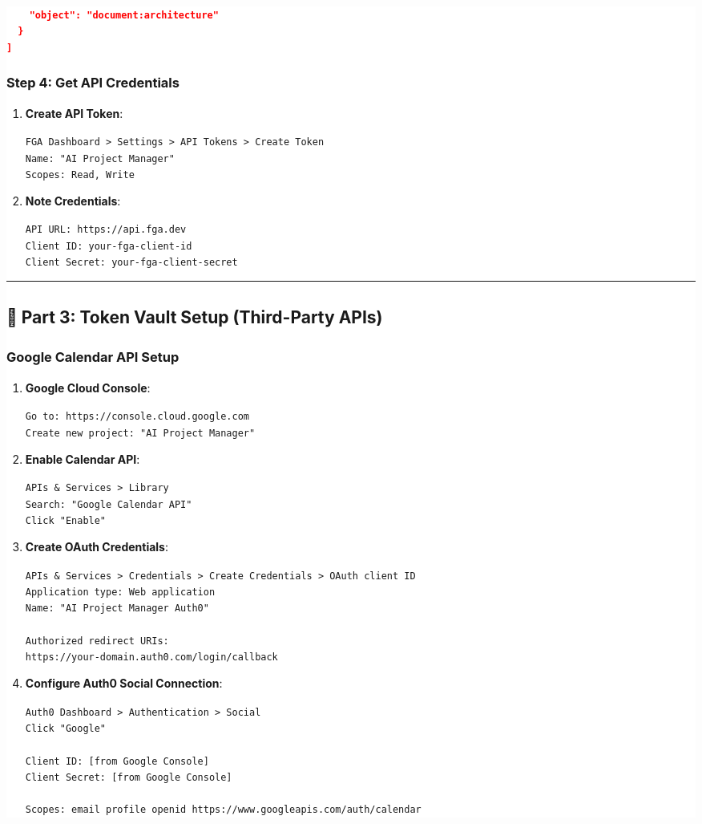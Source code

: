    ```json
       "object": "document:architecture"
     }
   ]
   ```

### Step 4: Get API Credentials

1. **Create API Token**:
   ```
   FGA Dashboard > Settings > API Tokens > Create Token
   Name: "AI Project Manager"
   Scopes: Read, Write
   ```

2. **Note Credentials**:
   ```
   API URL: https://api.fga.dev
   Client ID: your-fga-client-id
   Client Secret: your-fga-client-secret
   ```

---

## 🔗 Part 3: Token Vault Setup (Third-Party APIs)

### Google Calendar API Setup

1. **Google Cloud Console**:
   ```
   Go to: https://console.cloud.google.com
   Create new project: "AI Project Manager"
   ```

2. **Enable Calendar API**:
   ```
   APIs & Services > Library
   Search: "Google Calendar API"
   Click "Enable"
   ```

3. **Create OAuth Credentials**:
   ```
   APIs & Services > Credentials > Create Credentials > OAuth client ID
   Application type: Web application
   Name: "AI Project Manager Auth0"
   
   Authorized redirect URIs:
   https://your-domain.auth0.com/login/callback
   ```

4. **Configure Auth0 Social Connection**:
   ```
   Auth0 Dashboard > Authentication > Social
   Click "Google"
   
   Client ID: [from Google Console]
   Client Secret: [from Google Console]
   
   Scopes: email profile openid https://www.googleapis.com/auth/calendar
   ```
